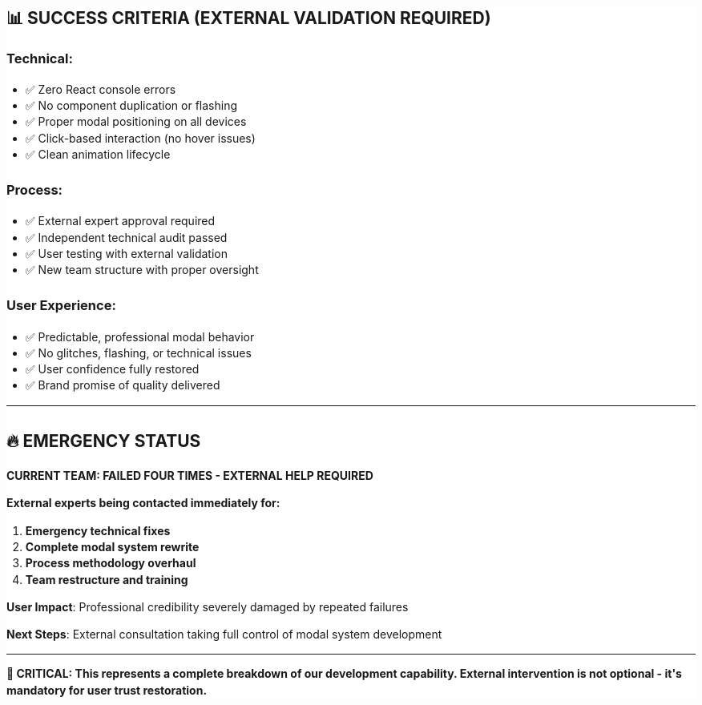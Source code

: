 
## 📊 **SUCCESS CRITERIA (EXTERNAL VALIDATION REQUIRED)**

### **Technical**:
- ✅ Zero React console errors
- ✅ No component duplication or flashing
- ✅ Proper modal positioning on all devices
- ✅ Click-based interaction (no hover issues)
- ✅ Clean animation lifecycle

### **Process**:
- ✅ External expert approval required
- ✅ Independent technical audit passed
- ✅ User testing with external validation
- ✅ New team structure with proper oversight

### **User Experience**:
- ✅ Predictable, professional modal behavior
- ✅ No glitches, flashing, or technical issues
- ✅ User confidence fully restored
- ✅ Brand promise of quality delivered

---

## 🔥 **EMERGENCY STATUS**

**CURRENT TEAM: FAILED FOUR TIMES - EXTERNAL HELP REQUIRED**

**External experts being contacted immediately for:**
1. **Emergency technical fixes**
2. **Complete modal system rewrite** 
3. **Process methodology overhaul**
4. **Team restructure and training**

**User Impact**: Professional credibility severely damaged by repeated failures

**Next Steps**: External consultation taking full control of modal system development

---

**🚨 CRITICAL: This represents a complete breakdown of our development capability. External intervention is not optional - it's mandatory for user trust restoration.** 